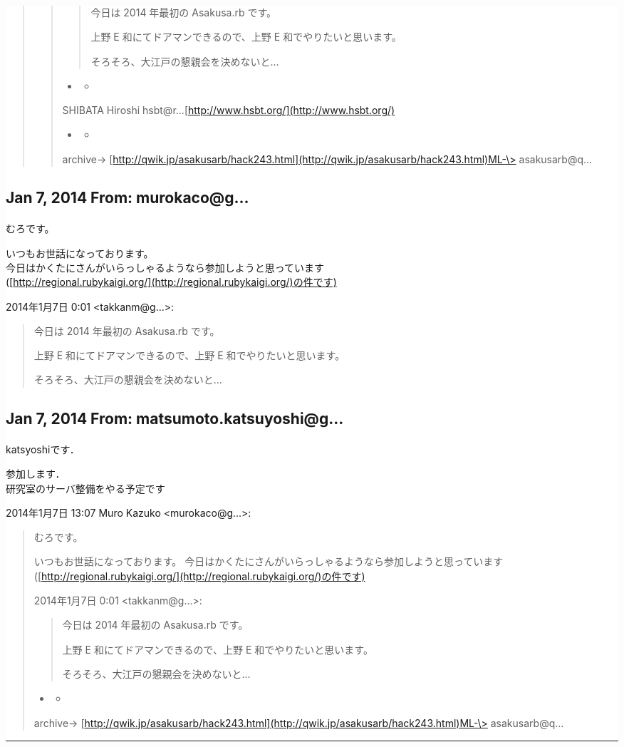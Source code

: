 > > 
> > > 今日は 2014 年最初の Asakusa.rb です。
> > > 
> > > 上野 E 和にてドアマンできるので、上野 E 和でやりたいと思います。
> > > 
> > > そろそろ、大江戸の懇親会を決めないと…
> > - -
> > 
> > SHIBATA Hiroshi hsbt@r...[http://www.hsbt.org/](http://www.hsbt.org/)
> > 
> > - -
> > 
> > archive-\> [http://qwik.jp/asakusarb/hack243.html](http://qwik.jp/asakusarb/hack243.html)ML-\> asakusarb@q...
## Jan 7, 2014 From: murokaco@g...

むろです。

いつもお世話になっております。  
今日はかくたにさんがいらっしゃるようなら参加しようと思っています  
([http://regional.rubykaigi.org/](http://regional.rubykaigi.org/)の件です)

2014年1月7日 0:01 \<takkanm@g...\>:

> 今日は 2014 年最初の Asakusa.rb です。
> 
> 上野 E 和にてドアマンできるので、上野 E 和でやりたいと思います。
> 
> そろそろ、大江戸の懇親会を決めないと…
## Jan 7, 2014 From: matsumoto.katsuyoshi@g...

katsyoshiです．

参加します．  
研究室のサーバ整備をやる予定です

2014年1月7日 13:07 Muro Kazuko \<murokaco@g...\>:

> むろです。
> 
> いつもお世話になっております。 今日はかくたにさんがいらっしゃるようなら参加しようと思っています ([http://regional.rubykaigi.org/](http://regional.rubykaigi.org/)の件です)
> 
> 2014年1月7日 0:01 \<takkanm@g...\>:
> 
> > 今日は 2014 年最初の Asakusa.rb です。
> > 
> > 上野 E 和にてドアマンできるので、上野 E 和でやりたいと思います。
> > 
> > そろそろ、大江戸の懇親会を決めないと…
> - -
> 
> archive-\> [http://qwik.jp/asakusarb/hack243.html](http://qwik.jp/asakusarb/hack243.html)ML-\> asakusarb@q...
* * *
